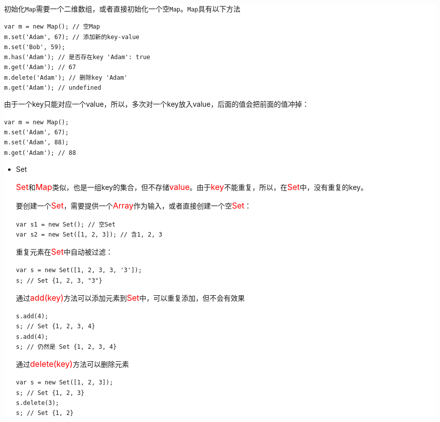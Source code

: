   初始化`Map`需要一个二维数组，或者直接初始化一个空`Map`。`Map`具有以下方法

  ```
  var m = new Map(); // 空Map
  m.set('Adam', 67); // 添加新的key-value
  m.set('Bob', 59);
  m.has('Adam'); // 是否存在key 'Adam': true
  m.get('Adam'); // 67
  m.delete('Adam'); // 删除key 'Adam'
  m.get('Adam'); // undefined
  ```

  由于一个key只能对应一个value，所以，多次对一个key放入value，后面的值会把前面的值冲掉：

  ```
  var m = new Map();
  m.set('Adam', 67);
  m.set('Adam', 88);
  m.get('Adam'); // 88
  ```

- Set

  <font color=red size=3>Set</font>和<font color=red size=3>Map</font>类似，也是一组key的集合，但不存储<font color=red size=3>value</font>。由于<font color=red size=3>key</font>不能重复，所以，在<font color=red size=3>Set</font>中，没有重复的key。

  要创建一个<font color=red size=3>Set</font>，需要提供一个<font color=red size=3>Array</font>作为输入，或者直接创建一个空<font color=red size=3>Set</font>：

  ```
  var s1 = new Set(); // 空Set
  var s2 = new Set([1, 2, 3]); // 含1, 2, 3
  ```

  重复元素在<font color=red size=3>Set</font>中自动被过滤：

  ```
  var s = new Set([1, 2, 3, 3, '3']);
  s; // Set {1, 2, 3, "3"}
  ```

  通过<font color=red size=3>add(key)</font>方法可以添加元素到<font color=red size=3>Set</font>中，可以重复添加，但不会有效果

  ```
  s.add(4);
  s; // Set {1, 2, 3, 4}
  s.add(4);
  s; // 仍然是 Set {1, 2, 3, 4}
  ```

  通过<font color=red size=3>delete(key)</font>方法可以删除元素

  ```
  var s = new Set([1, 2, 3]);
  s; // Set {1, 2, 3}
  s.delete(3);
  s; // Set {1, 2}
  ```
